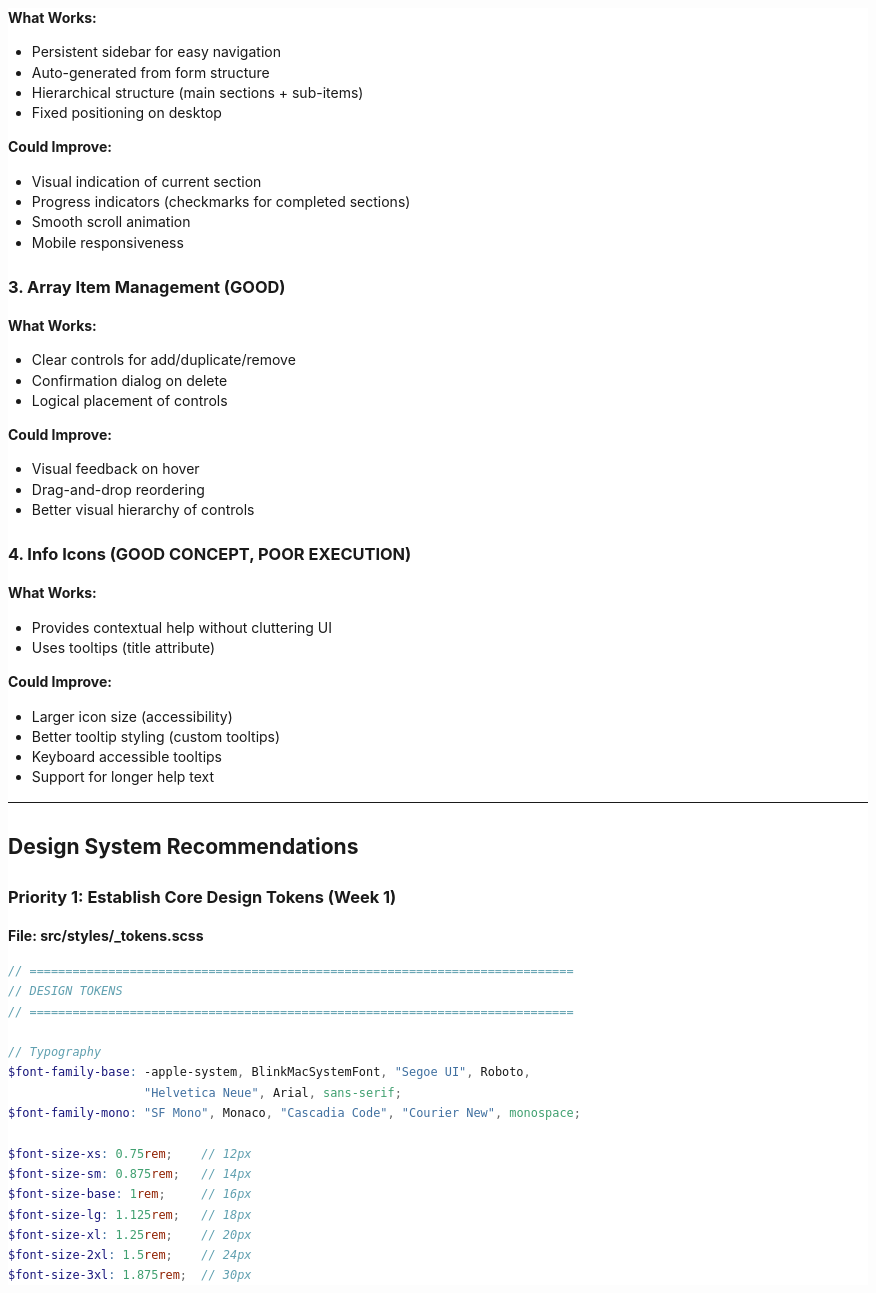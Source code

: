 **What Works:**

- Persistent sidebar for easy navigation
- Auto-generated from form structure
- Hierarchical structure (main sections + sub-items)
- Fixed positioning on desktop

**Could Improve:**

- Visual indication of current section
- Progress indicators (checkmarks for completed sections)
- Smooth scroll animation
- Mobile responsiveness

### 3. Array Item Management (GOOD)

**What Works:**

- Clear controls for add/duplicate/remove
- Confirmation dialog on delete
- Logical placement of controls

**Could Improve:**

- Visual feedback on hover
- Drag-and-drop reordering
- Better visual hierarchy of controls

### 4. Info Icons (GOOD CONCEPT, POOR EXECUTION)

**What Works:**

- Provides contextual help without cluttering UI
- Uses tooltips (title attribute)

**Could Improve:**

- Larger icon size (accessibility)
- Better tooltip styling (custom tooltips)
- Keyboard accessible tooltips
- Support for longer help text

---

## Design System Recommendations

### Priority 1: Establish Core Design Tokens (Week 1)

**File: src/styles/_tokens.scss**

```scss
// ============================================================================
// DESIGN TOKENS
// ============================================================================

// Typography
$font-family-base: -apple-system, BlinkMacSystemFont, "Segoe UI", Roboto,
                   "Helvetica Neue", Arial, sans-serif;
$font-family-mono: "SF Mono", Monaco, "Cascadia Code", "Courier New", monospace;

$font-size-xs: 0.75rem;    // 12px
$font-size-sm: 0.875rem;   // 14px
$font-size-base: 1rem;     // 16px
$font-size-lg: 1.125rem;   // 18px
$font-size-xl: 1.25rem;    // 20px
$font-size-2xl: 1.5rem;    // 24px
$font-size-3xl: 1.875rem;  // 30px

```